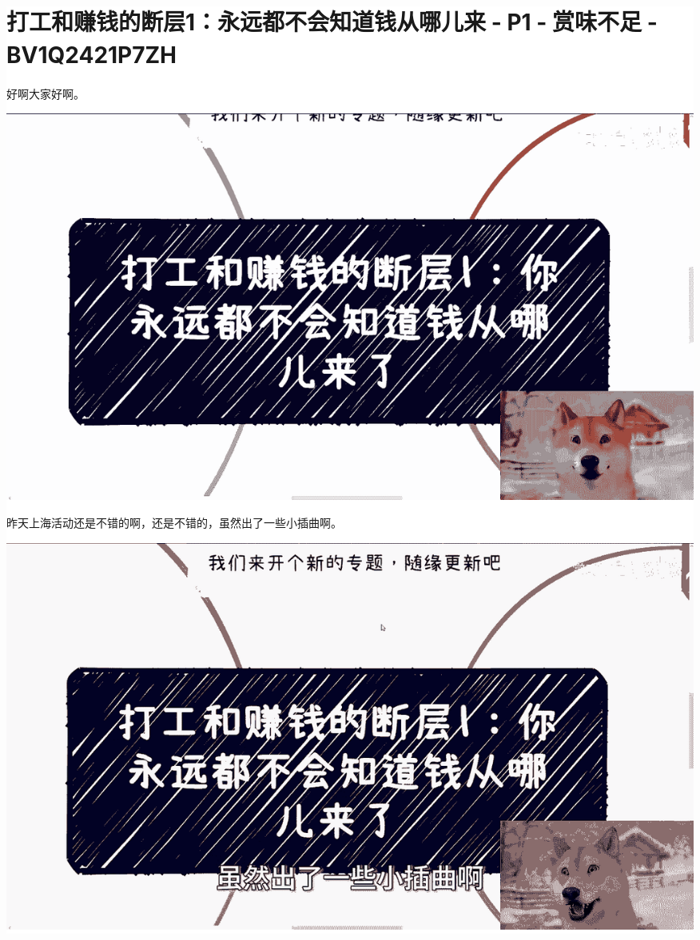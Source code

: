 # 打工和赚钱的断层1：永远都不会知道钱从哪儿来 - P1 - 赏味不足 - BV1Q2421P7ZH

好啊大家好啊。

![](img/fc076f5ba36afd891a47887bbc5d063e_1.png)

昨天上海活动还是不错的啊，还是不错的，虽然出了一些小插曲啊。

![](img/fc076f5ba36afd891a47887bbc5d063e_3.png)

